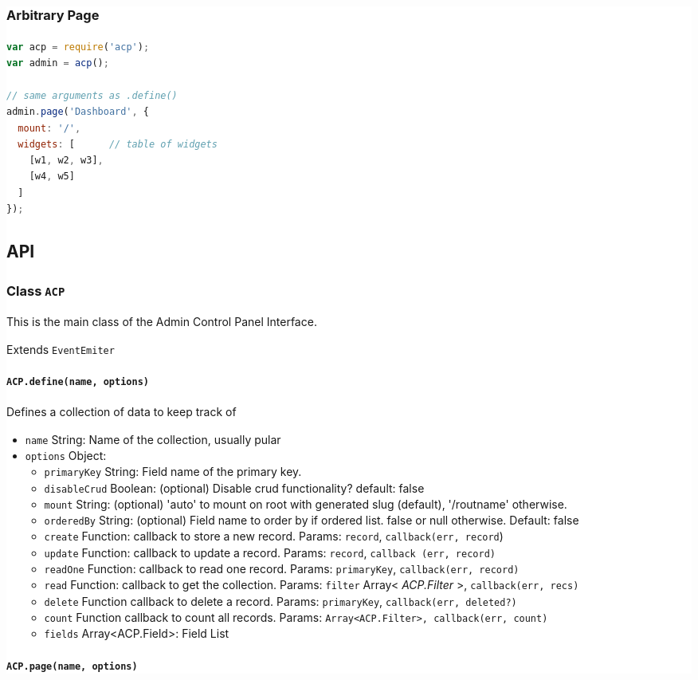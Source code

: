 ### Arbitrary Page

```javascript
var acp = require('acp');
var admin = acp();

// same arguments as .define()
admin.page('Dashboard', {
  mount: '/',
  widgets: [      // table of widgets
    [w1, w2, w3],
    [w4, w5]
  ]
});
```

## API

### Class `ACP`

This is the main class of the Admin Control Panel Interface.

Extends `EventEmiter`

#### `ACP.define(name, options)`

Defines a collection of data to keep track of

- `name` String: Name of the collection, usually pular
- `options` Object:
  - `primaryKey` String: Field name of the primary key.
  - `disableCrud` Boolean: (optional) Disable crud functionality? default:
     false
  - `mount` String: (optional) 'auto' to mount on root with generated slug
     (default), '/routname' otherwise.
  - `orderedBy` String: (optional) Field name to order by if ordered list.
    false or null otherwise. Default: false
  - `create` Function: callback to store a new record.
     Params: `record`, `callback(err, record`)
  - `update` Function: callback to update a record.
    Params: `record`, `callback (err, record)`
  - `readOne` Function: callback to read one record.
    Params: `primaryKey`, `callback(err, record)`
  - `read` Function: callback to get the collection.
    Params: `filter` Array< _ACP.Filter_ >, `callback(err, recs)`
  - `delete` Function callback to delete a record.
    Params: `primaryKey`, `callback(err, deleted?)`
  - `count` Function callback to count all records.
    Params: `Array<ACP.Filter>, callback(err, count)`
  - `fields` Array<ACP.Field>: Field List

#### `ACP.page(name, options)`

